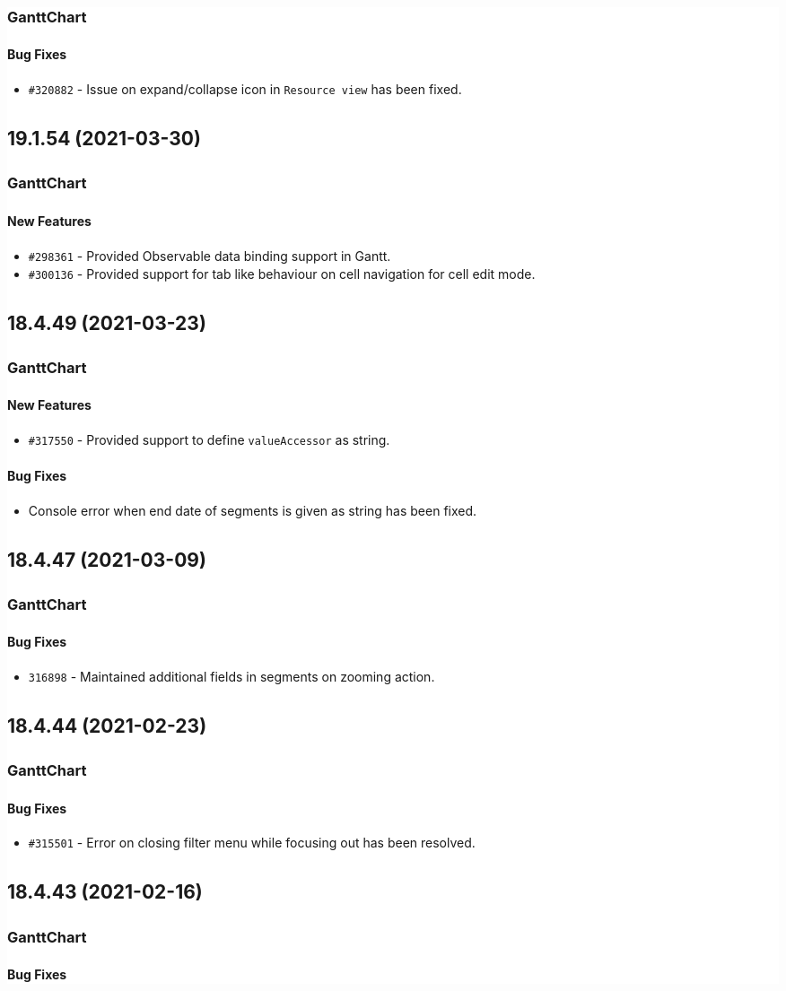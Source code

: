 ### GanttChart

#### Bug Fixes

- `#320882` - Issue on expand/collapse icon in `Resource view` has been fixed.

## 19.1.54 (2021-03-30)

### GanttChart

#### New Features

- `#298361` - Provided Observable data binding support in Gantt.
- `#300136` - Provided support for tab like behaviour on cell navigation for cell edit mode.

## 18.4.49 (2021-03-23)

### GanttChart

#### New Features

- `#317550` - Provided support to define `valueAccessor` as string.

#### Bug Fixes

- Console error when end date of segments is given as string has been fixed.

## 18.4.47 (2021-03-09)

### GanttChart

#### Bug Fixes

- `316898` - Maintained additional fields in segments on zooming action.

## 18.4.44 (2021-02-23)

### GanttChart

#### Bug Fixes

- `#315501` - Error on closing filter menu while focusing out has been resolved.

## 18.4.43 (2021-02-16)

### GanttChart

#### Bug Fixes
